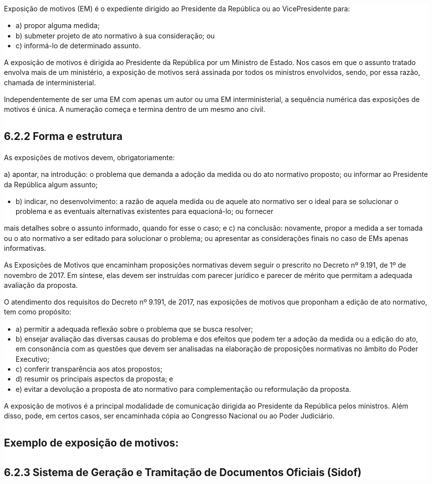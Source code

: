 Exposição de motivos (EM) é o expediente dirigido ao Presidente da República ou ao VicePresidente para:

- a) propor alguma medida;
- b) submeter projeto de ato normativo à sua consideração; ou
- c) informá-lo de determinado assunto.

A exposição de motivos é dirigida ao Presidente da República por um Ministro de Estado. Nos casos em que o assunto tratado envolva mais de um ministério, a exposição de motivos será assinada por todos os ministros envolvidos, sendo, por essa razão, chamada de interministerial.

Independentemente de ser uma EM com apenas um autor ou uma EM interministerial, a sequência numérica das exposições de motivos é única. A numeração começa e termina dentro de um mesmo ano civil.

## 6.2.2  Forma e estrutura

As exposições de motivos devem, obrigatoriamente:

a) apontar, na introdução: o problema que demanda a adoção da medida ou do ato normativo proposto; ou informar ao Presidente da República algum assunto;

- b) indicar, no desenvolvimento: a razão de aquela medida ou de aquele ato normativo ser o ideal para se solucionar o problema e as eventuais alternativas existentes para equacioná-lo; ou fornecer

mais detalhes sobre o assunto  informado, quando for esse o caso; e c) na conclusão: novamente, propor a medida a ser tomada ou o ato normativo a ser editado para solucionar o problema; ou apresentar as considerações finais no caso de EMs apenas informativas.

As  Exposições  de  Motivos  que  encaminham  proposições  normativas  devem  seguir  o prescrito no Decreto nº 9.191, de 1º de novembro de 2017. Em síntese, elas devem ser instruídas com parecer jurídico e parecer de mérito que permitam a adequada avaliação da proposta.

O atendimento dos requisitos do Decreto nº 9.191, de 2017, nas exposições de motivos que proponham a edição de ato normativo, tem como propósito:

- a) permitir a adequada reflexão sobre o problema que se busca resolver;
- b) ensejar avaliação das diversas causas do problema e dos efeitos que podem ter a adoção da  medida  ou  a  edição  do  ato,  em  consonância  com  as  questões  que  devem  ser analisadas na elaboração de proposições normativas no âmbito do Poder Executivo;
- c) conferir  transparência aos atos propostos;
- d) resumir os principais aspectos da proposta; e
- e) evitar a devolução a proposta de ato normativo para complementação ou reformulação da proposta.

A exposição de motivos é a principal modalidade de comunicação dirigida ao Presidente da República  pelos  ministros.  Além  disso,  pode,  em  certos  casos,  ser  encaminhada  cópia  ao Congresso Nacional ou ao Poder Judiciário.

## Exemplo de exposição de motivos:





## 6.2.3  Sistema de Geração e Tramitação de Documentos Oficiais (Sidof)
